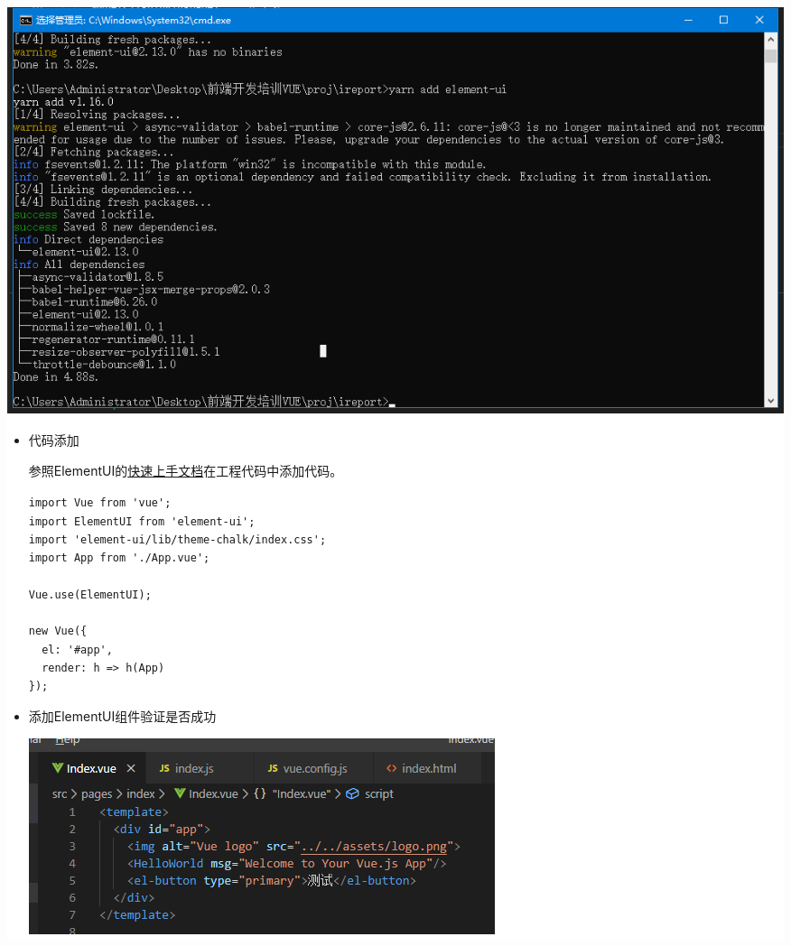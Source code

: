 ![添加ElementUI](./微信截图_20191229223423.png)

* 代码添加

  参照ElementUI的[快速上手文档](https://element.eleme.cn/#/zh-CN/component/quickstart)在工程代码中添加代码。

  ```vue
  import Vue from 'vue';
  import ElementUI from 'element-ui';
  import 'element-ui/lib/theme-chalk/index.css';
  import App from './App.vue';
  
  Vue.use(ElementUI);
  
  new Vue({
    el: '#app',
    render: h => h(App)
  });
  ```

* 添加ElementUI组件验证是否成功

  ![添加组件验证是否成功](./微信截图_20191229235238.png)
